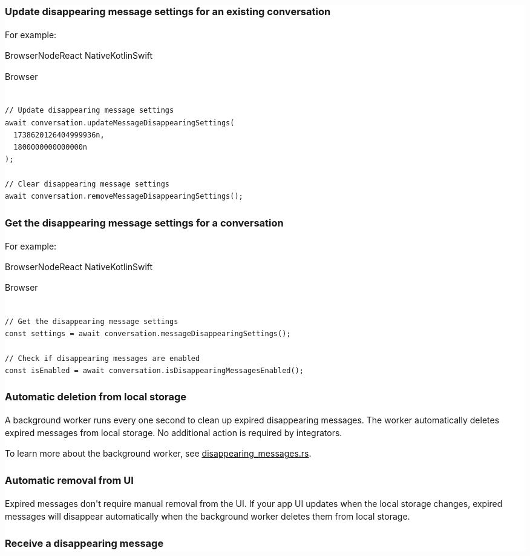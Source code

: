 ### Update disappearing message settings for an existing conversation

For example:

BrowserNodeReact NativeKotlinSwift

Browser

```vocs_Code

// Update disappearing message settings
await conversation.updateMessageDisappearingSettings(
  1738620126404999936n,
  1800000000000000n
);

// Clear disappearing message settings
await conversation.removeMessageDisappearingSettings();
```

### Get the disappearing message settings for a conversation

For example:

BrowserNodeReact NativeKotlinSwift

Browser

```vocs_Code

// Get the disappearing message settings
const settings = await conversation.messageDisappearingSettings();

// Check if disappearing messages are enabled
const isEnabled = await conversation.isDisappearingMessagesEnabled();
```

### Automatic deletion from local storage

A background worker runs every one second to clean up expired disappearing messages. The worker automatically deletes expired messages from local storage. No additional action is required by integrators.

To learn more about the background worker, see [disappearing\_messages.rs](https://github.com/xmtp/libxmtp/blob/main/xmtp_mls/src/groups/disappearing_messages.rs#L68).

### Automatic removal from UI

Expired messages don't require manual removal from the UI. If your app UI updates when the local storage changes, expired messages will disappear automatically when the background worker deletes them from local storage.

### Receive a disappearing message
